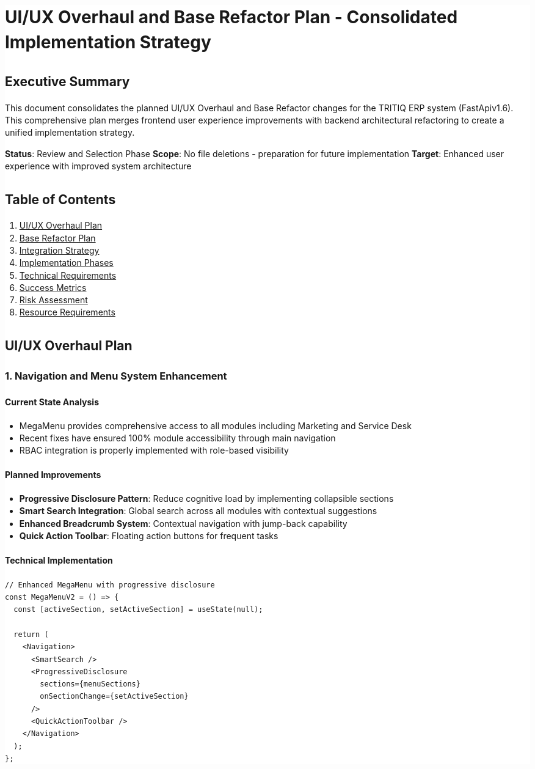 # UI/UX Overhaul and Base Refactor Plan - Consolidated Implementation Strategy

## Executive Summary

This document consolidates the planned UI/UX Overhaul and Base Refactor changes for the TRITIQ ERP system (FastApiv1.6). This comprehensive plan merges frontend user experience improvements with backend architectural refactoring to create a unified implementation strategy.

**Status**: Review and Selection Phase
**Scope**: No file deletions - preparation for future implementation
**Target**: Enhanced user experience with improved system architecture

## Table of Contents

1. [UI/UX Overhaul Plan](#uiux-overhaul-plan)
2. [Base Refactor Plan](#base-refactor-plan)
3. [Integration Strategy](#integration-strategy)
4. [Implementation Phases](#implementation-phases)
5. [Technical Requirements](#technical-requirements)
6. [Success Metrics](#success-metrics)
7. [Risk Assessment](#risk-assessment)
8. [Resource Requirements](#resource-requirements)

## UI/UX Overhaul Plan

### 1. Navigation and Menu System Enhancement

#### Current State Analysis
- MegaMenu provides comprehensive access to all modules including Marketing and Service Desk
- Recent fixes have ensured 100% module accessibility through main navigation
- RBAC integration is properly implemented with role-based visibility

#### Planned Improvements
- **Progressive Disclosure Pattern**: Reduce cognitive load by implementing collapsible sections
- **Smart Search Integration**: Global search across all modules with contextual suggestions
- **Enhanced Breadcrumb System**: Contextual navigation with jump-back capability
- **Quick Action Toolbar**: Floating action buttons for frequent tasks

#### Technical Implementation
```tsx
// Enhanced MegaMenu with progressive disclosure
const MegaMenuV2 = () => {
  const [activeSection, setActiveSection] = useState(null);
  
  return (
    <Navigation>
      <SmartSearch />
      <ProgressiveDisclosure 
        sections={menuSections}
        onSectionChange={setActiveSection}
      />
      <QuickActionToolbar />
    </Navigation>
  );
};
```
